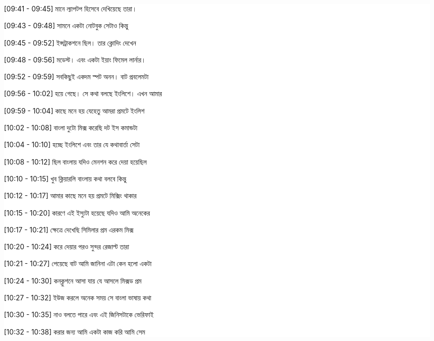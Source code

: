 [09:41 - 09:45]
মানে ল্যাপটপ হিসেবে দেখিয়েছে তারা।

[09:43 - 09:48]
সামনে একটা নোটবুক সেটাও কিন্তু

[09:45 - 09:52]
ইন্সট্রাকশনে ছিল। তার ক্লোদিং দেখেন

[09:48 - 09:56]
মডেস্ট। এবং একটা ইয়াং ফিমেল লার্নার।

[09:52 - 09:59]
সবকিছুই একদম স্পট অনন। বাট প্রবলেমটা

[09:56 - 10:02]
হয়ে গেছে। সে কথা বলছে ইংলিশে। এখন আমার

[09:59 - 10:04]
কাছে মনে হয় যেহেতু আমরা প্রমটে ইংলিশ

[10:02 - 10:08]
বাংলা দুটো মিক্স করেছি দট ইস কমান্ডটা

[10:04 - 10:10]
হচ্ছে ইংলিশে এবং তার যে কথাবার্তা সেটা

[10:08 - 10:12]
ছিল বাংলায় যদিও মেনশন করে দেয়া হয়েছিল

[10:10 - 10:15]
খুব ক্লিয়ারলি বাংলায় কথা বলবে কিন্তু

[10:12 - 10:17]
আমার কাছে মনে হয় প্রমটে মিক্সিং থাকার

[10:15 - 10:20]
কারণে এই ইস্যুটা হয়েছে যদিও আমি অনেকের

[10:17 - 10:21]
ক্ষেত্রে দেখেছি সিমিলার প্রম এরকম মিক্স

[10:20 - 10:24]
করে দেয়ার পরও সুন্দর রেজাল্ট তারা

[10:21 - 10:27]
পেয়েছে বাট আমি জানিনা এটা কেন হলো একটা

[10:24 - 10:30]
কনক্লুশনে আসা যায় যে আসলে মিক্সড প্রম

[10:27 - 10:32]
ইউজ করলে অনেক সময় সে বাংলা ভাষায় কথা

[10:30 - 10:35]
নাও বলতে পারে এবং এই জিনিসটাকে ভেরিফাই

[10:32 - 10:38]
করার জন্য আমি একটা কাজ করি আমি সেম
